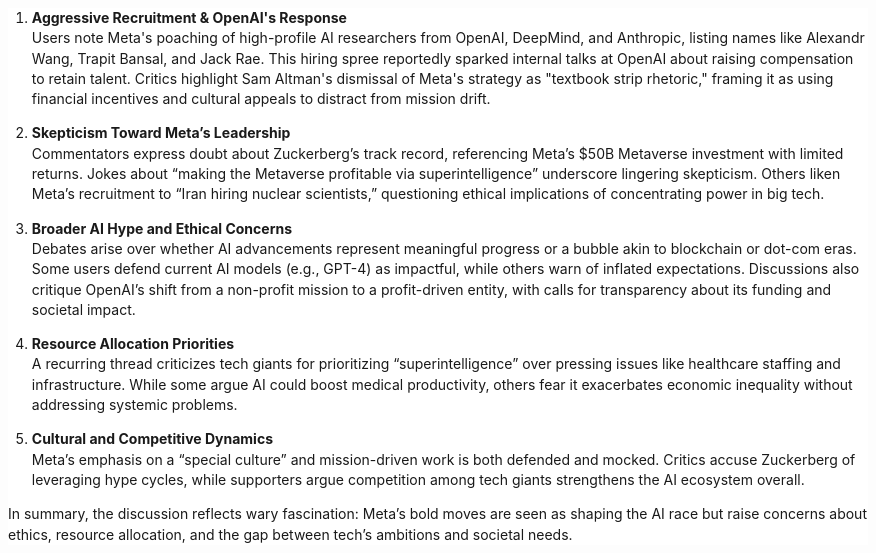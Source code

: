 1. **Aggressive Recruitment & OpenAI's Response**  
   Users note Meta's poaching of high-profile AI researchers from OpenAI, DeepMind, and Anthropic, listing names like Alexandr Wang, Trapit Bansal, and Jack Rae. This hiring spree reportedly sparked internal talks at OpenAI about raising compensation to retain talent. Critics highlight Sam Altman's dismissal of Meta's strategy as "textbook strip rhetoric," framing it as using financial incentives and cultural appeals to distract from mission drift.

2. **Skepticism Toward Meta’s Leadership**  
   Commentators express doubt about Zuckerberg’s track record, referencing Meta’s $50B Metaverse investment with limited returns. Jokes about “making the Metaverse profitable via superintelligence” underscore lingering skepticism. Others liken Meta’s recruitment to “Iran hiring nuclear scientists,” questioning ethical implications of concentrating power in big tech.

3. **Broader AI Hype and Ethical Concerns**  
   Debates arise over whether AI advancements represent meaningful progress or a bubble akin to blockchain or dot-com eras. Some users defend current AI models (e.g., GPT-4) as impactful, while others warn of inflated expectations. Discussions also critique OpenAI’s shift from a non-profit mission to a profit-driven entity, with calls for transparency about its funding and societal impact.

4. **Resource Allocation Priorities**  
   A recurring thread criticizes tech giants for prioritizing “superintelligence” over pressing issues like healthcare staffing and infrastructure. While some argue AI could boost medical productivity, others fear it exacerbates economic inequality without addressing systemic problems.

5. **Cultural and Competitive Dynamics**  
   Meta’s emphasis on a “special culture” and mission-driven work is both defended and mocked. Critics accuse Zuckerberg of leveraging hype cycles, while supporters argue competition among tech giants strengthens the AI ecosystem overall.

In summary, the discussion reflects wary fascination: Meta’s bold moves are seen as shaping the AI race but raise concerns about ethics, resource allocation, and the gap between tech’s ambitions and societal needs.

